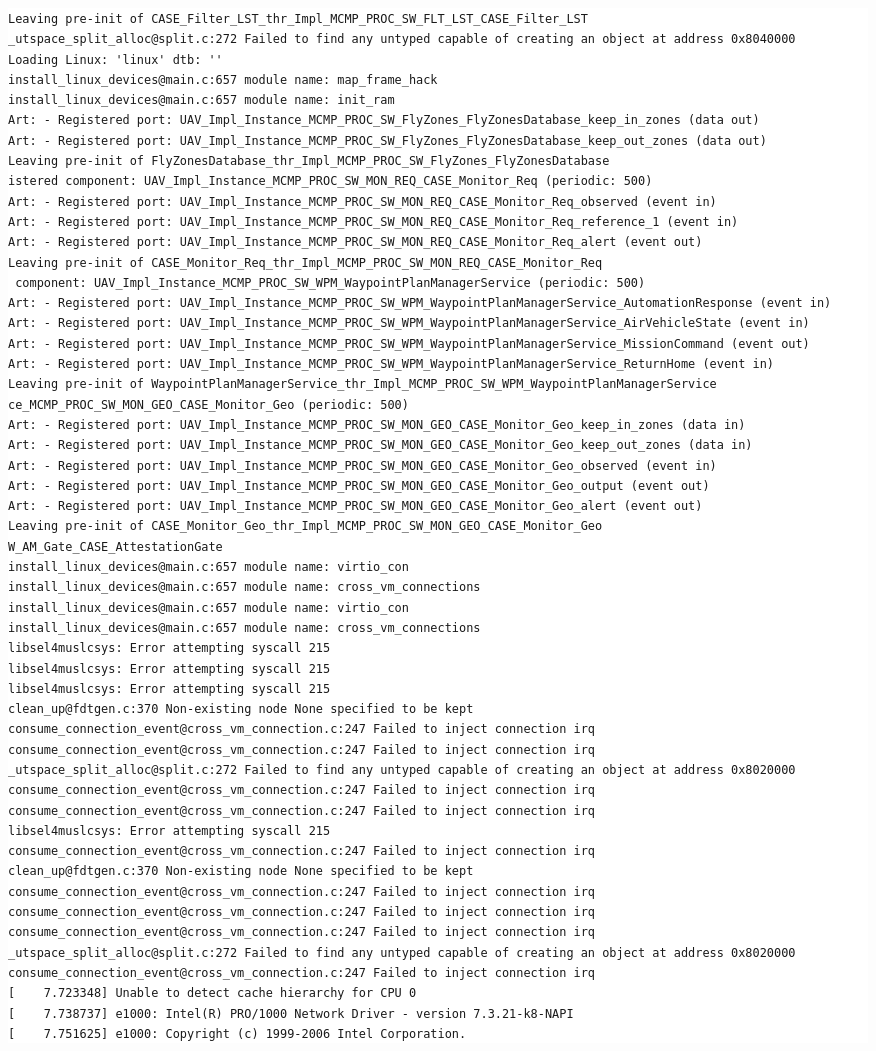 ```
Leaving pre-init of CASE_Filter_LST_thr_Impl_MCMP_PROC_SW_FLT_LST_CASE_Filter_LST
_utspace_split_alloc@split.c:272 Failed to find any untyped capable of creating an object at address 0x8040000
Loading Linux: 'linux' dtb: ''
install_linux_devices@main.c:657 module name: map_frame_hack
install_linux_devices@main.c:657 module name: init_ram
Art: - Registered port: UAV_Impl_Instance_MCMP_PROC_SW_FlyZones_FlyZonesDatabase_keep_in_zones (data out)
Art: - Registered port: UAV_Impl_Instance_MCMP_PROC_SW_FlyZones_FlyZonesDatabase_keep_out_zones (data out)
Leaving pre-init of FlyZonesDatabase_thr_Impl_MCMP_PROC_SW_FlyZones_FlyZonesDatabase
istered component: UAV_Impl_Instance_MCMP_PROC_SW_MON_REQ_CASE_Monitor_Req (periodic: 500)
Art: - Registered port: UAV_Impl_Instance_MCMP_PROC_SW_MON_REQ_CASE_Monitor_Req_observed (event in)
Art: - Registered port: UAV_Impl_Instance_MCMP_PROC_SW_MON_REQ_CASE_Monitor_Req_reference_1 (event in)
Art: - Registered port: UAV_Impl_Instance_MCMP_PROC_SW_MON_REQ_CASE_Monitor_Req_alert (event out)
Leaving pre-init of CASE_Monitor_Req_thr_Impl_MCMP_PROC_SW_MON_REQ_CASE_Monitor_Req
 component: UAV_Impl_Instance_MCMP_PROC_SW_WPM_WaypointPlanManagerService (periodic: 500)
Art: - Registered port: UAV_Impl_Instance_MCMP_PROC_SW_WPM_WaypointPlanManagerService_AutomationResponse (event in)
Art: - Registered port: UAV_Impl_Instance_MCMP_PROC_SW_WPM_WaypointPlanManagerService_AirVehicleState (event in)
Art: - Registered port: UAV_Impl_Instance_MCMP_PROC_SW_WPM_WaypointPlanManagerService_MissionCommand (event out)
Art: - Registered port: UAV_Impl_Instance_MCMP_PROC_SW_WPM_WaypointPlanManagerService_ReturnHome (event in)
Leaving pre-init of WaypointPlanManagerService_thr_Impl_MCMP_PROC_SW_WPM_WaypointPlanManagerService
ce_MCMP_PROC_SW_MON_GEO_CASE_Monitor_Geo (periodic: 500)
Art: - Registered port: UAV_Impl_Instance_MCMP_PROC_SW_MON_GEO_CASE_Monitor_Geo_keep_in_zones (data in)
Art: - Registered port: UAV_Impl_Instance_MCMP_PROC_SW_MON_GEO_CASE_Monitor_Geo_keep_out_zones (data in)
Art: - Registered port: UAV_Impl_Instance_MCMP_PROC_SW_MON_GEO_CASE_Monitor_Geo_observed (event in)
Art: - Registered port: UAV_Impl_Instance_MCMP_PROC_SW_MON_GEO_CASE_Monitor_Geo_output (event out)
Art: - Registered port: UAV_Impl_Instance_MCMP_PROC_SW_MON_GEO_CASE_Monitor_Geo_alert (event out)
Leaving pre-init of CASE_Monitor_Geo_thr_Impl_MCMP_PROC_SW_MON_GEO_CASE_Monitor_Geo
W_AM_Gate_CASE_AttestationGate
install_linux_devices@main.c:657 module name: virtio_con
install_linux_devices@main.c:657 module name: cross_vm_connections
install_linux_devices@main.c:657 module name: virtio_con
install_linux_devices@main.c:657 module name: cross_vm_connections
libsel4muslcsys: Error attempting syscall 215
libsel4muslcsys: Error attempting syscall 215
libsel4muslcsys: Error attempting syscall 215
clean_up@fdtgen.c:370 Non-existing node None specified to be kept
consume_connection_event@cross_vm_connection.c:247 Failed to inject connection irq
consume_connection_event@cross_vm_connection.c:247 Failed to inject connection irq
_utspace_split_alloc@split.c:272 Failed to find any untyped capable of creating an object at address 0x8020000
consume_connection_event@cross_vm_connection.c:247 Failed to inject connection irq
consume_connection_event@cross_vm_connection.c:247 Failed to inject connection irq
libsel4muslcsys: Error attempting syscall 215
consume_connection_event@cross_vm_connection.c:247 Failed to inject connection irq
clean_up@fdtgen.c:370 Non-existing node None specified to be kept
consume_connection_event@cross_vm_connection.c:247 Failed to inject connection irq
consume_connection_event@cross_vm_connection.c:247 Failed to inject connection irq
consume_connection_event@cross_vm_connection.c:247 Failed to inject connection irq
_utspace_split_alloc@split.c:272 Failed to find any untyped capable of creating an object at address 0x8020000
consume_connection_event@cross_vm_connection.c:247 Failed to inject connection irq
[    7.723348] Unable to detect cache hierarchy for CPU 0
[    7.738737] e1000: Intel(R) PRO/1000 Network Driver - version 7.3.21-k8-NAPI
[    7.751625] e1000: Copyright (c) 1999-2006 Intel Corporation.
```